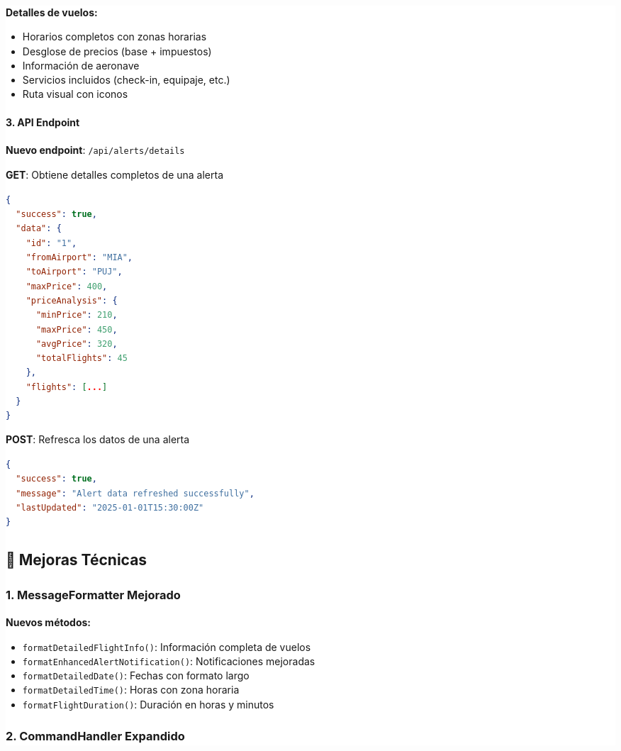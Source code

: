 **Detalles de vuelos:**
- Horarios completos con zonas horarias
- Desglose de precios (base + impuestos)
- Información de aeronave
- Servicios incluidos (check-in, equipaje, etc.)
- Ruta visual con iconos

#### 3. API Endpoint

**Nuevo endpoint**: `/api/alerts/details`

**GET**: Obtiene detalles completos de una alerta
```json
{
  "success": true,
  "data": {
    "id": "1",
    "fromAirport": "MIA",
    "toAirport": "PUJ",
    "maxPrice": 400,
    "priceAnalysis": {
      "minPrice": 210,
      "maxPrice": 450,
      "avgPrice": 320,
      "totalFlights": 45
    },
    "flights": [...]
  }
}
```

**POST**: Refresca los datos de una alerta
```json
{
  "success": true,
  "message": "Alert data refreshed successfully",
  "lastUpdated": "2025-01-01T15:30:00Z"
}
```

## 🔧 Mejoras Técnicas

### 1. MessageFormatter Mejorado

**Nuevos métodos:**
- `formatDetailedFlightInfo()`: Información completa de vuelos
- `formatEnhancedAlertNotification()`: Notificaciones mejoradas
- `formatDetailedDate()`: Fechas con formato largo
- `formatDetailedTime()`: Horas con zona horaria
- `formatFlightDuration()`: Duración en horas y minutos

### 2. CommandHandler Expandido
